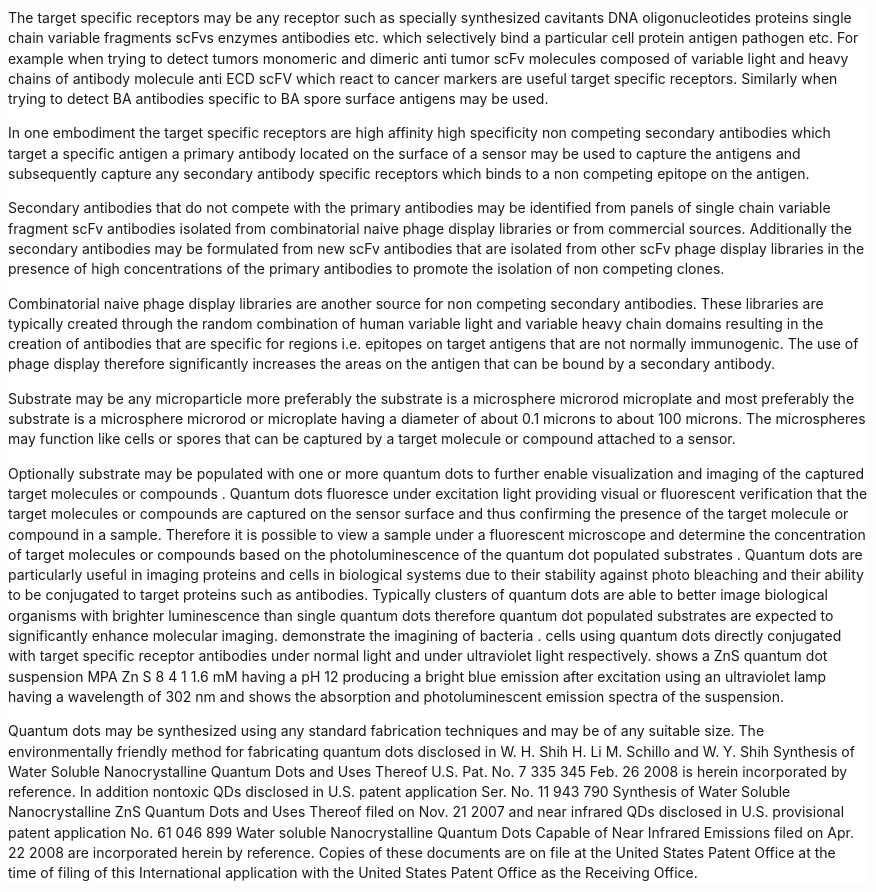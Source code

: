 The target specific receptors may be any receptor such as specially synthesized cavitants DNA oligonucleotides proteins single chain variable fragments scFvs enzymes antibodies etc. which selectively bind a particular cell protein antigen pathogen etc. For example when trying to detect tumors monomeric and dimeric anti tumor scFv molecules composed of variable light and heavy chains of antibody molecule anti ECD scFV which react to cancer markers are useful target specific receptors. Similarly when trying to detect BA antibodies specific to BA spore surface antigens may be used.

In one embodiment the target specific receptors are high affinity high specificity non competing secondary antibodies which target a specific antigen a primary antibody located on the surface of a sensor may be used to capture the antigens and subsequently capture any secondary antibody specific receptors which binds to a non competing epitope on the antigen.

Secondary antibodies that do not compete with the primary antibodies may be identified from panels of single chain variable fragment scFv antibodies isolated from combinatorial naive phage display libraries or from commercial sources. Additionally the secondary antibodies may be formulated from new scFv antibodies that are isolated from other scFv phage display libraries in the presence of high concentrations of the primary antibodies to promote the isolation of non competing clones.

Combinatorial naive phage display libraries are another source for non competing secondary antibodies. These libraries are typically created through the random combination of human variable light and variable heavy chain domains resulting in the creation of antibodies that are specific for regions i.e. epitopes on target antigens that are not normally immunogenic. The use of phage display therefore significantly increases the areas on the antigen that can be bound by a secondary antibody.

Substrate may be any microparticle more preferably the substrate is a microsphere microrod microplate and most preferably the substrate is a microsphere microrod or microplate having a diameter of about 0.1 microns to about 100 microns. The microspheres may function like cells or spores that can be captured by a target molecule or compound attached to a sensor.

Optionally substrate may be populated with one or more quantum dots to further enable visualization and imaging of the captured target molecules or compounds . Quantum dots fluoresce under excitation light providing visual or fluorescent verification that the target molecules or compounds are captured on the sensor surface and thus confirming the presence of the target molecule or compound in a sample. Therefore it is possible to view a sample under a fluorescent microscope and determine the concentration of target molecules or compounds based on the photoluminescence of the quantum dot populated substrates . Quantum dots are particularly useful in imaging proteins and cells in biological systems due to their stability against photo bleaching and their ability to be conjugated to target proteins such as antibodies. Typically clusters of quantum dots are able to better image biological organisms with brighter luminescence than single quantum dots therefore quantum dot populated substrates are expected to significantly enhance molecular imaging. demonstrate the imagining of bacteria . cells using quantum dots directly conjugated with target specific receptor antibodies under normal light and under ultraviolet light respectively. shows a ZnS quantum dot suspension MPA Zn S 8 4 1 1.6 mM having a pH 12 producing a bright blue emission after excitation using an ultraviolet lamp having a wavelength of 302 nm and shows the absorption and photoluminescent emission spectra of the suspension.

Quantum dots may be synthesized using any standard fabrication techniques and may be of any suitable size. The environmentally friendly method for fabricating quantum dots disclosed in W. H. Shih H. Li M. Schillo and W. Y. Shih Synthesis of Water Soluble Nanocrystalline Quantum Dots and Uses Thereof U.S. Pat. No. 7 335 345 Feb. 26 2008 is herein incorporated by reference. In addition nontoxic QDs disclosed in U.S. patent application Ser. No. 11 943 790 Synthesis of Water Soluble Nanocrystalline ZnS Quantum Dots and Uses Thereof filed on Nov. 21 2007 and near infrared QDs disclosed in U.S. provisional patent application No. 61 046 899 Water soluble Nanocrystalline Quantum Dots Capable of Near Infrared Emissions filed on Apr. 22 2008 are incorporated herein by reference. Copies of these documents are on file at the United States Patent Office at the time of filing of this International application with the United States Patent Office as the Receiving Office.
